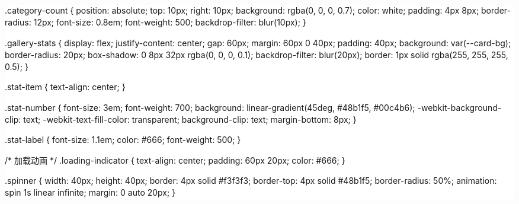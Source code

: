 .category-count {
  position: absolute;
  top: 10px;
  right: 10px;
  background: rgba(0, 0, 0, 0.7);
  color: white;
  padding: 4px 8px;
  border-radius: 12px;
  font-size: 0.8em;
  font-weight: 500;
  backdrop-filter: blur(10px);
}

.gallery-stats {
  display: flex;
  justify-content: center;
  gap: 60px;
  margin: 60px 0 40px;
  padding: 40px;
  background: var(--card-bg);
  border-radius: 20px;
  box-shadow: 0 8px 32px rgba(0, 0, 0, 0.1);
  backdrop-filter: blur(20px);
  border: 1px solid rgba(255, 255, 255, 0.5);
}

.stat-item {
  text-align: center;
}

.stat-number {
  font-size: 3em;
  font-weight: 700;
  background: linear-gradient(45deg, #48b1f5, #00c4b6);
  -webkit-background-clip: text;
  -webkit-text-fill-color: transparent;
  background-clip: text;
  margin-bottom: 8px;
}

.stat-label {
  font-size: 1.1em;
  color: #666;
  font-weight: 500;
}

/* 加载动画 */
.loading-indicator {
  text-align: center;
  padding: 60px 20px;
  color: #666;
}

.spinner {
  width: 40px;
  height: 40px;
  border: 4px solid #f3f3f3;
  border-top: 4px solid #48b1f5;
  border-radius: 50%;
  animation: spin 1s linear infinite;
  margin: 0 auto 20px;
}
